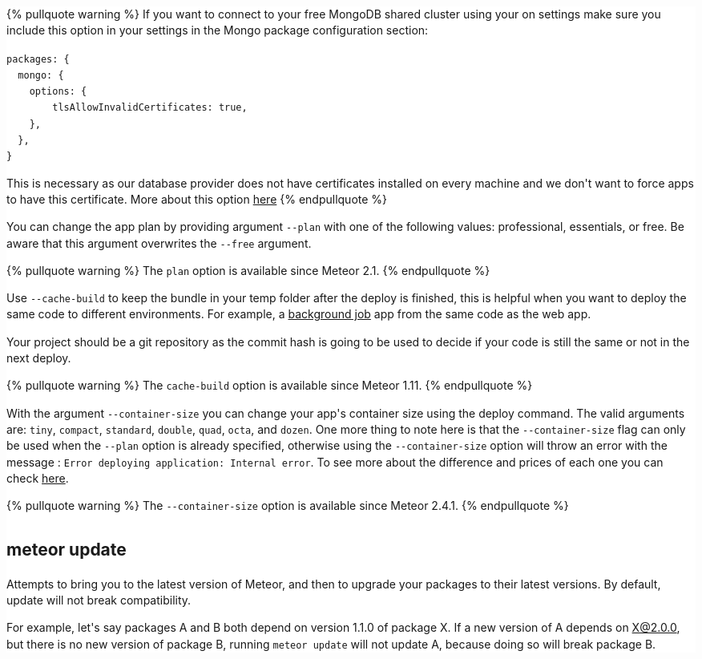 {% pullquote warning %}
If you want to connect to your free MongoDB shared cluster using your on settings make sure you include this option in your settings in the Mongo package configuration section:
```
packages: {
  mongo: {
    options: { 
        tlsAllowInvalidCertificates: true,
    },
  },
}
```
This is necessary as our database provider does not have certificates installed on every machine and we don't want to force apps to have this certificate. More about this option [here](https://docs.meteor.com/api/collections.html#mongo_connection_options_settings)
{% endpullquote %}


You can change the app plan by providing argument `--plan` with one of the following values: professional, essentials, or free. Be aware that this argument overwrites the `--free` argument.

{% pullquote warning %}
The `plan` option is available since Meteor 2.1.
{% endpullquote %}

Use `--cache-build` to keep the bundle in your temp folder after the deploy is finished, this is helpful when you want to deploy the same code to different environments. For example, a [background job](https://cloud-guide.meteor.com/background-jobs.html) app from the same code as the web app.

Your project should be a git repository as the commit hash is going to be used to decide if your code is still the same or not in the next deploy.

{% pullquote warning %}
The `cache-build` option is available since Meteor 1.11.
{% endpullquote %}

With the argument `--container-size` you can change your app's container size using the deploy command. The valid arguments are: `tiny`, `compact`, `standard`, `double`, `quad`, `octa`, and `dozen`. One more thing to note here is that the `--container-size` flag can only be used when the `--plan` option is already specified, otherwise using the `--container-size` option will throw an error with the message : `Error deploying application: Internal error`. To see more about the difference and prices of each one you can check [here](https://www.meteor.com/cloud#pricing-section). 

{% pullquote warning %}
The `--container-size` option is available since Meteor 2.4.1.
{% endpullquote %}

<h2 id="meteorupdate">meteor update</h2>

Attempts to bring you to the latest version of Meteor, and then to upgrade your
packages to their latest versions. By default, update will not break
compatibility.

For example, let's say packages A and B both depend on version 1.1.0 of package
X. If a new version of A depends on X@2.0.0, but there is no new version of
package B, running `meteor update` will not update A, because doing so will
break package B.
